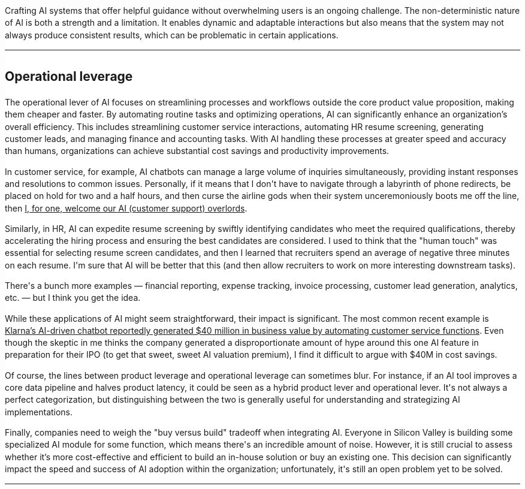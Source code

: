 Crafting AI systems that offer helpful guidance without overwhelming users is an ongoing challenge. The non-deterministic nature of AI is both a strength and a limitation. It enables dynamic and adaptable interactions but also means that the system may not always produce consistent results, which can be problematic in certain applications.

---

## Operational leverage

The operational lever of AI focuses on streamlining processes and workflows outside the core product value proposition, making them cheaper and faster. By automating routine tasks and optimizing operations, AI can significantly enhance an organization’s overall efficiency. This includes streamlining customer service interactions, automating HR resume screening, generating customer leads, and managing finance and accounting tasks. With AI handling these processes at greater speed and accuracy than humans, organizations can achieve substantial cost savings and productivity improvements.

In customer service, for example, AI chatbots can manage a large volume of inquiries simultaneously, providing instant responses and resolutions to common issues. Personally, if it means that I don't have to navigate through a labyrinth of phone redirects, be placed on hold for two and a half hours, and then curse the airline gods when their system unceremoniously boots me off the line, then [I, for one, welcome our AI (customer support) overlords](https://observer.com/2016/08/i-for-one-welcome-our-ai-overlords/).

Similarly, in HR, AI can expedite resume screening by swiftly identifying candidates who meet the required qualifications, thereby accelerating the hiring process and ensuring the best candidates are considered. I used to think that the "human touch" was essential for selecting resume screen candidates, and then I learned that recruiters spend an average of negative three minutes on each resume. I'm sure that AI will be better that this (and then allow recruiters to work on more interesting downstream tasks).

There's a bunch more examples — financial reporting, expense tracking, invoice processing, customer lead generation, analytics, etc. — but I think you get the idea.

While these applications of AI might seem straightforward, their impact is significant. The most common recent example is [Klarna’s AI-driven chatbot reportedly generated $40 million in business value by automating customer service functions](https://www.klarna.com/international/press/klarna-ai-assistant-handles-two-thirds-of-customer-service-chats-in-its-first-month/). Even though the skeptic in me thinks the company generated a disproportionate amount of hype around this one AI feature in preparation for their IPO (to get that sweet, sweet AI valuation premium), I find it difficult to argue with $40M in cost savings.

Of course, the lines between product leverage and operational leverage can sometimes blur. For instance, if an AI tool improves a core data pipeline and halves product latency, it could be seen as a hybrid product lever and operational lever. It's not always a perfect categorization, but distinguishing between the two is generally useful for understanding and strategizing AI implementations.

Finally, companies need to weigh the "buy versus build" tradeoff when integrating AI. Everyone in Silicon Valley is building some specialized AI module for some function, which means there's an incredible amount of noise. However, it is still crucial to assess whether it’s more cost-effective and efficient to build an in-house solution or buy an existing one. This decision can significantly impact the speed and success of AI adoption within the organization; unfortunately, it's still an open problem yet to be solved.

---
